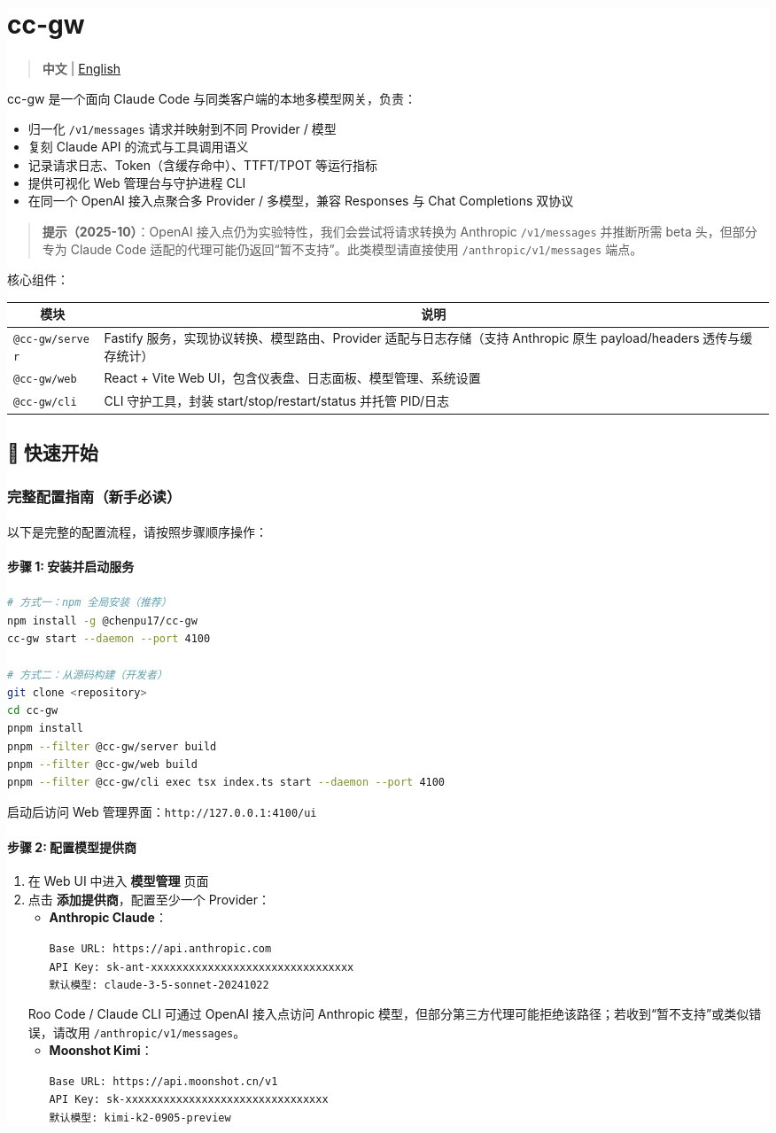 # cc-gw

> **中文** | [English](#english)

cc-gw 是一个面向 Claude Code 与同类客户端的本地多模型网关，负责：

- 归一化 `/v1/messages` 请求并映射到不同 Provider / 模型
- 复刻 Claude API 的流式与工具调用语义
- 记录请求日志、Token（含缓存命中）、TTFT/TPOT 等运行指标
- 提供可视化 Web 管理台与守护进程 CLI
- 在同一个 OpenAI 接入点聚合多 Provider / 多模型，兼容 Responses 与 Chat Completions 双协议

> **提示（2025-10）**：OpenAI 接入点仍为实验特性，我们会尝试将请求转换为 Anthropic `/v1/messages` 并推断所需 beta 头，但部分专为 Claude Code 适配的代理可能仍返回“暂不支持”。此类模型请直接使用 `/anthropic/v1/messages` 端点。

核心组件：

| 模块 | 说明 |
| ---- | ---- |
| `@cc-gw/server` | Fastify 服务，实现协议转换、模型路由、Provider 适配与日志存储（支持 Anthropic 原生 payload/headers 透传与缓存统计） |
| `@cc-gw/web` | React + Vite Web UI，包含仪表盘、日志面板、模型管理、系统设置 |
| `@cc-gw/cli` | CLI 守护工具，封装 start/stop/restart/status 并托管 PID/日志 |

## 🚀 快速开始

### 完整配置指南（新手必读）

以下是完整的配置流程，请按照步骤顺序操作：

#### 步骤 1: 安装并启动服务

```bash
# 方式一：npm 全局安装（推荐）
npm install -g @chenpu17/cc-gw
cc-gw start --daemon --port 4100

# 方式二：从源码构建（开发者）
git clone <repository>
cd cc-gw
pnpm install
pnpm --filter @cc-gw/server build
pnpm --filter @cc-gw/web build
pnpm --filter @cc-gw/cli exec tsx index.ts start --daemon --port 4100
```

启动后访问 Web 管理界面：`http://127.0.0.1:4100/ui`

#### 步骤 2: 配置模型提供商

1. 在 Web UI 中进入 **模型管理** 页面
2. 点击 **添加提供商**，配置至少一个 Provider：
   - **Anthropic Claude**：
     ```
     Base URL: https://api.anthropic.com
     API Key: sk-ant-xxxxxxxxxxxxxxxxxxxxxxxxxxxxxxxx
     默认模型: claude-3-5-sonnet-20241022
     ```
    Roo Code / Claude CLI 可通过 OpenAI 接入点访问 Anthropic 模型，但部分第三方代理可能拒绝该路径；若收到“暂不支持”或类似错误，请改用 `/anthropic/v1/messages`。
   - **Moonshot Kimi**：
     ```
     Base URL: https://api.moonshot.cn/v1
     API Key: sk-xxxxxxxxxxxxxxxxxxxxxxxxxxxxxxxx
     默认模型: kimi-k2-0905-preview